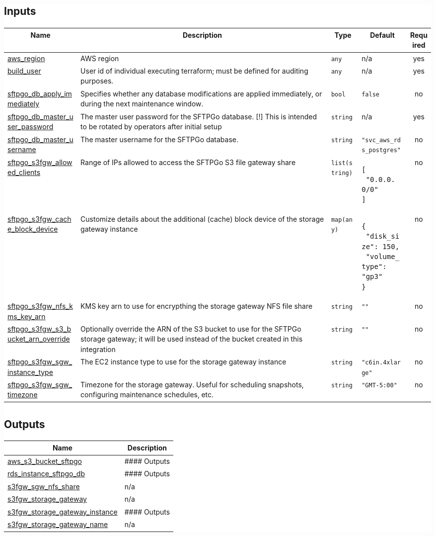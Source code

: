 ## Inputs

| Name | Description | Type | Default | Required |
|------|-------------|------|---------|:--------:|
| <a name="input_aws_region"></a> [aws\_region](#input\_aws\_region) | AWS region | `any` | n/a | yes |
| <a name="input_build_user"></a> [build\_user](#input\_build\_user) | User id of individual executing terraform; must be defined for auditing purposes. | `any` | n/a | yes |
| <a name="input_sftpgo_db_apply_immediately"></a> [sftpgo\_db\_apply\_immediately](#input\_sftpgo\_db\_apply\_immediately) | Specifies whether any database modifications are applied immediately, or during the next maintenance window. | `bool` | `false` | no |
| <a name="input_sftpgo_db_master_user_password"></a> [sftpgo\_db\_master\_user\_password](#input\_sftpgo\_db\_master\_user\_password) | The master user password for the SFTPGo database. [!] This is intended to be rotated by operators after initial setup | `string` | n/a | yes |
| <a name="input_sftpgo_db_master_username"></a> [sftpgo\_db\_master\_username](#input\_sftpgo\_db\_master\_username) | The master username for the SFTPGo database. | `string` | `"svc_aws_rds_postgres"` | no |
| <a name="input_sftpgo_s3fgw_allowed_clients"></a> [sftpgo\_s3fgw\_allowed\_clients](#input\_sftpgo\_s3fgw\_allowed\_clients) | Range of IPs allowed to access the SFTPGo S3 file gateway share | `list(string)` | <pre>[<br/>  "0.0.0.0/0"<br/>]</pre> | no |
| <a name="input_sftpgo_s3fgw_cache_block_device"></a> [sftpgo\_s3fgw\_cache\_block\_device](#input\_sftpgo\_s3fgw\_cache\_block\_device) | Customize details about the additional (cache) block device of the storage gateway instance | `map(any)` | <pre>{<br/>  "disk_size": 150,<br/>  "volume_type": "gp3"<br/>}</pre> | no |
| <a name="input_sftpgo_s3fgw_nfs_kms_key_arn"></a> [sftpgo\_s3fgw\_nfs\_kms\_key\_arn](#input\_sftpgo\_s3fgw\_nfs\_kms\_key\_arn) | KMS key arn to use for encrypthing the storage gateway NFS file share | `string` | `""` | no |
| <a name="input_sftpgo_s3fgw_s3_bucket_arn_override"></a> [sftpgo\_s3fgw\_s3\_bucket\_arn\_override](#input\_sftpgo\_s3fgw\_s3\_bucket\_arn\_override) | Optionally override the ARN of the S3 bucket to use for the SFTPGo storage gateway; it will be used instead of the bucket created in this integration | `string` | `""` | no |
| <a name="input_sftpgo_s3fgw_sgw_instance_type"></a> [sftpgo\_s3fgw\_sgw\_instance\_type](#input\_sftpgo\_s3fgw\_sgw\_instance\_type) | The EC2 instance type to use for the storage gateway instance | `string` | `"c6in.4xlarge"` | no |
| <a name="input_sftpgo_s3fgw_sgw_timezone"></a> [sftpgo\_s3fgw\_sgw\_timezone](#input\_sftpgo\_s3fgw\_sgw\_timezone) | Timezone for the storage gateway. Useful for scheduling snapshots, configuring maintenance schedules, etc. | `string` | `"GMT-5:00"` | no |

## Outputs

| Name | Description |
|------|-------------|
| <a name="output_aws_s3_bucket_sftpgo"></a> [aws\_s3\_bucket\_sftpgo](#output\_aws\_s3\_bucket\_sftpgo) | #### Outputs |
| <a name="output_rds_instance_sftpgo_db"></a> [rds\_instance\_sftpgo\_db](#output\_rds\_instance\_sftpgo\_db) | #### Outputs |
| <a name="output_s3fgw_sgw_nfs_share"></a> [s3fgw\_sgw\_nfs\_share](#output\_s3fgw\_sgw\_nfs\_share) | n/a |
| <a name="output_s3fgw_storage_gateway"></a> [s3fgw\_storage\_gateway](#output\_s3fgw\_storage\_gateway) | n/a |
| <a name="output_s3fgw_storage_gateway_instance"></a> [s3fgw\_storage\_gateway\_instance](#output\_s3fgw\_storage\_gateway\_instance) | #### Outputs |
| <a name="output_s3fgw_storage_gateway_name"></a> [s3fgw\_storage\_gateway\_name](#output\_s3fgw\_storage\_gateway\_name) | n/a |

